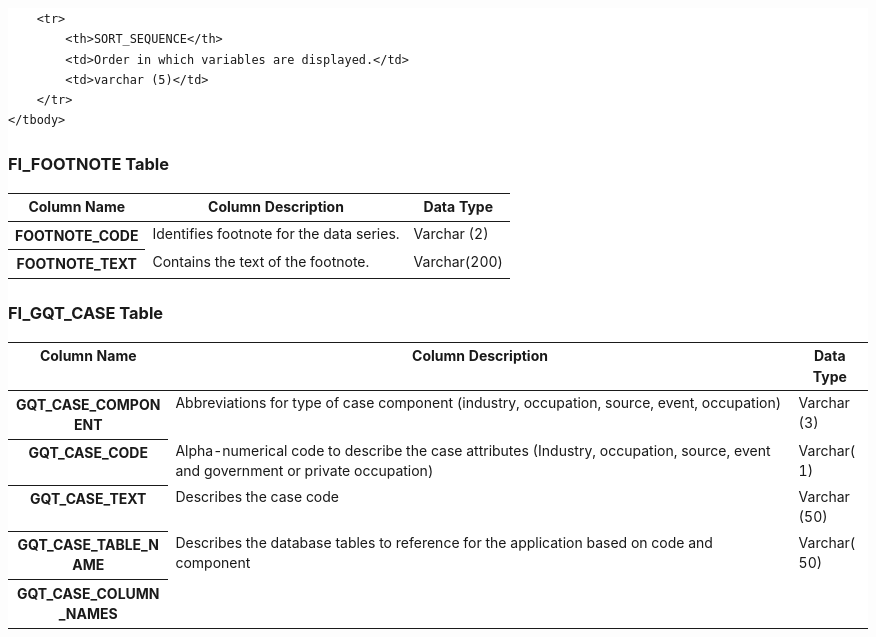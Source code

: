 		<tr>
			<th>SORT_SEQUENCE</th>
			<td>Order in which variables are displayed.</td>
			<td>varchar (5)</td>
		</tr>
	</tbody>
</table>
<h3>FI_FOOTNOTE Table</h3>

<table>
	<thead>
		<tr>
			<th>Column Name</th>
			<th>Column Description</th>
			<th>Data Type</th>
		</tr>
	</thead>
	<tbody>
		<tr>
			<th>FOOTNOTE_CODE</th>
			<td>Identifies footnote for the data series.</td>
			<td>Varchar (2)</td>
		</tr>
		<tr>
			<th>FOOTNOTE_TEXT</th>
			<td>Contains the text of the footnote.</td>
			<td>Varchar(200)</td>
		</tr>
	</tbody>
</table>
<h3>FI_GQT_CASE Table</h3>

<table>
	<thead>
		<tr>
			<th>Column Name</th>
			<th>Column Description</th>
			<th>Data Type</th>
		</tr>
	</thead>
	<tbody>
		<tr>
			<th>GQT_CASE_COMPONENT</th>
			<td>Abbreviations for type of case component (industry, occupation, source, event, occupation)</td>
			<td>Varchar (3)</td>
		</tr>
		<tr>
			<th>GQT_CASE_CODE</th>
			<td>Alpha-numerical code to describe the case attributes (Industry, occupation, source, event and government or private occupation)</td>
			<td>Varchar(1)</td>
		</tr>
		<tr>
			<th>GQT_CASE_TEXT</th>
			<td>Describes the case code</td>
			<td>Varchar (50)</td>
		</tr>
		<tr>
			<th>GQT_CASE_TABLE_NAME</th>
			<td>Describes the database tables to reference for the application based on code and component</td>
			<td>Varchar(50)</td>
		</tr>
		<tr>
			<th>GQT_CASE_COLUMN_NAMES</th>